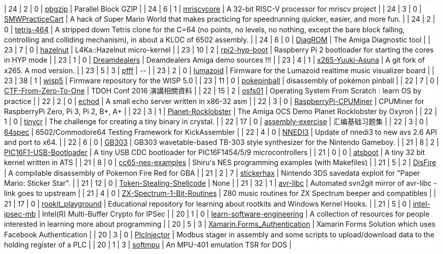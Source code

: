 | 24 | 2 | 0 | [pbgzip](https://github.com/nh13/pbgzip) | Parallel Block GZIP |
| 24 | 6 | 1 | [mriscvcore](https://github.com/onchipuis/mriscvcore) | A 32-bit RISC-V processor for mriscv project |
| 24 | 3 | 0 | [SMWPracticeCart](https://github.com/Dotsarecool/SMWPracticeCart) | A hack of Super Mario World that makes practicing for speedrunning quicker, easier, and more fun. |
| 24 | 2 | 0 | [tetris-464](https://github.com/cjauvin/tetris-464) | A stripped down Tetris clone for the C=64 (no points, no levels, no nothing, except the bare block falling, controlling and colliding mechanism), in about a KLOC of 6502 assembly. |
| 24 | 6 | 0 | [DiagROM](https://github.com/ChuckyGang/DiagROM) | The Amiga Diagnostic tool |
| 23 | 7 | 0 | [hazelnut](https://github.com/l4ka/hazelnut) | L4Ka::Hazelnut micro-kernel |
| 23 | 10 | 2 | [rpi2-hyp-boot](https://github.com/slp/rpi2-hyp-boot) | Raspberry Pi 2 bootloader for starting the cores in HYP mode |
| 23 | 1 | 0 | [Dreamdealers](https://github.com/pchalamet/Dreamdealers) | Deamdealers Amiga demo sources !!! |
| 23 | 4 | 1 | [x265-Yuuki-Asuna](https://github.com/msg7086/x265-Yuuki-Asuna) | A git fork of x265. A mod version. |
| 23 | 5 | 3 | [pfff](https://github.com/pfff/pfff) | -- |
| 23 | 2 | 0 | [lumazoid](https://github.com/nootropicdesign/lumazoid) | Firmware for the Lumazoid realtime music visualizer board |
| 23 | 38 | 1 | [wisp5](https://github.com/wisp/wisp5) | Firmware repository for the WISP 5.0 |
| 23 | 11 | 0 | [pokepinball](https://github.com/pret/pokepinball) | disassembly of pokémon pinball |
| 22 | 7 | 0 | [CTF-From-Zero-To-One](https://github.com/Inndy/CTF-From-Zero-To-One) | TDOH Conf 2016 演講相關資料 |
| 22 | 15 | 2 | [osfs01](https://github.com/yyu/osfs01) | Operating System From Scratch : learn OS by practice |
| 22 | 2 | 0 | [echod](https://github.com/kelseyhightower/echod) | A small echo server written in x86-32 asm |
| 22 | 3 | 0 | [RaspberryPi-CPUMiner](https://github.com/demogorgonz/RaspberryPi-CPUMiner) | CPUMiner for RaspberryPi Zero, Pi 3, Pi 2, B+, A+ |
| 22 | 3 | 1 | [Planet-Rocklobster](https://github.com/AxisOxy/Planet-Rocklobster) | The Amiga OCS Demo Planet Rocklobster by Oxyron |
| 22 | 1 | 0 | [tinycr](https://github.com/kubo39/tinycr) | The challenge for creating a tiny binary in crystal. |
| 22 | 17 | 0 | [assembly-exercise](https://github.com/Forec/assembly-exercise) | 汇编基础习题集 |
| 22 | 3 | 0 | [64spec](https://github.com/64bites/64spec) | 6502/Commodore64 Testing Framework for KickAssembler |
| 22 | 4 | 0 | [NNEDI3](https://github.com/jpsdr/NNEDI3) | Update of nnedi3 to new avs 2.6 API and port to x64. |
| 22 | 6 | 0 | [GB303](https://github.com/furrtek/GB303) | GB303 wavetable-based TB-303 style synthesizer for the Nintendo Gameboy. |
| 21 | 8 | 2 | [PIC16F1-USB-Bootloader](https://github.com/74hc595/PIC16F1-USB-Bootloader) | A tiny USB CDC bootloader for PIC16F1454/5/9 microcontrollers |
| 21 | 0 | 0 | [atsboot](https://github.com/puffnfresh/atsboot) | A tiny 32 bit kernel written in ATS |
| 21 | 8 | 0 | [cc65-nes-examples](https://github.com/jmk/cc65-nes-examples) | Shiru's NES programming examples (with Makefiles) |
| 21 | 5 | 2 | [DisFire](https://github.com/shinyquagsire23/DisFire) | A compilable disassembly of Pokemon Fire Red for GBA |
| 21 | 2 | 7 | [stickerhax](https://github.com/yellows8/stickerhax) | Nintendo 3DS savedata exploit for "Paper Mario: Sticker Star". |
| 21 | 12 | 0 | [Token-Stealing-Shellcode](https://github.com/MortenSchenk/Token-Stealing-Shellcode) | None |
| 21 | 32 | 1 | [avr-libc](https://github.com/vancegroup-mirrors/avr-libc) | Automated svn2git mirror of avr-libc - link goes to upstream |
| 21 | 4 | 0 | [ZX-Spectrum-1-Bit-Routines](https://github.com/utz82/ZX-Spectrum-1-Bit-Routines) | Z80 music routines for ZX Spectrum beeper and compatibles |
| 21 | 17 | 0 | [rookit_playground](https://github.com/muffins/rookit_playground) | Educational repository for learning about rootkits and Windows Kernel Hooks. |
| 21 | 5 | 0 | [intel-ipsec-mb](https://github.com/01org/intel-ipsec-mb) | Intel(R) Multi-Buffer Crypto for IPSec |
| 20 | 1 | 0 | [learn-software-engineering](https://github.com/revmischa/learn-software-engineering) | A collection of resources for people interested in learning more about programming |
| 20 | 5 | 3 | [Xamarin.Forms_Authentication](https://github.com/rlingineni/Xamarin.Forms_Authentication) | Xamarin Forms Solution which uses Facebook Authentication |
| 20 | 3 | 0 | [PlcInjector](https://github.com/BorjaMerino/PlcInjector) | Modbus stager in assembly and some scripts to upload/download data to the holding register of a PLC |
| 20 | 1 | 3 | [softmpu](https://github.com/bjt42/softmpu) | An MPU-401 emulation TSR for DOS |